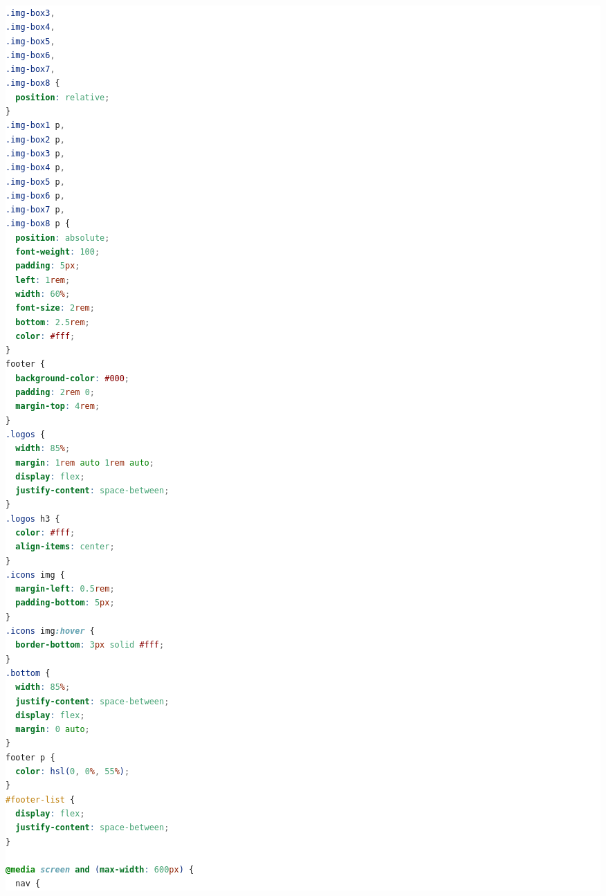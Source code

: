 ```css
.img-box3,
.img-box4,
.img-box5,
.img-box6,
.img-box7,
.img-box8 {
  position: relative;
}
.img-box1 p,
.img-box2 p,
.img-box3 p,
.img-box4 p,
.img-box5 p,
.img-box6 p,
.img-box7 p,
.img-box8 p {
  position: absolute;
  font-weight: 100;
  padding: 5px;
  left: 1rem;
  width: 60%;
  font-size: 2rem;
  bottom: 2.5rem;
  color: #fff;
}
footer {
  background-color: #000;
  padding: 2rem 0;
  margin-top: 4rem;
}
.logos {
  width: 85%;
  margin: 1rem auto 1rem auto;
  display: flex;
  justify-content: space-between;
}
.logos h3 {
  color: #fff;
  align-items: center;
}
.icons img {
  margin-left: 0.5rem;
  padding-bottom: 5px;
}
.icons img:hover {
  border-bottom: 3px solid #fff;
}
.bottom {
  width: 85%;
  justify-content: space-between;
  display: flex;
  margin: 0 auto;
}
footer p {
  color: hsl(0, 0%, 55%);
}
#footer-list {
  display: flex;
  justify-content: space-between;
}

@media screen and (max-width: 600px) {
  nav {
```
